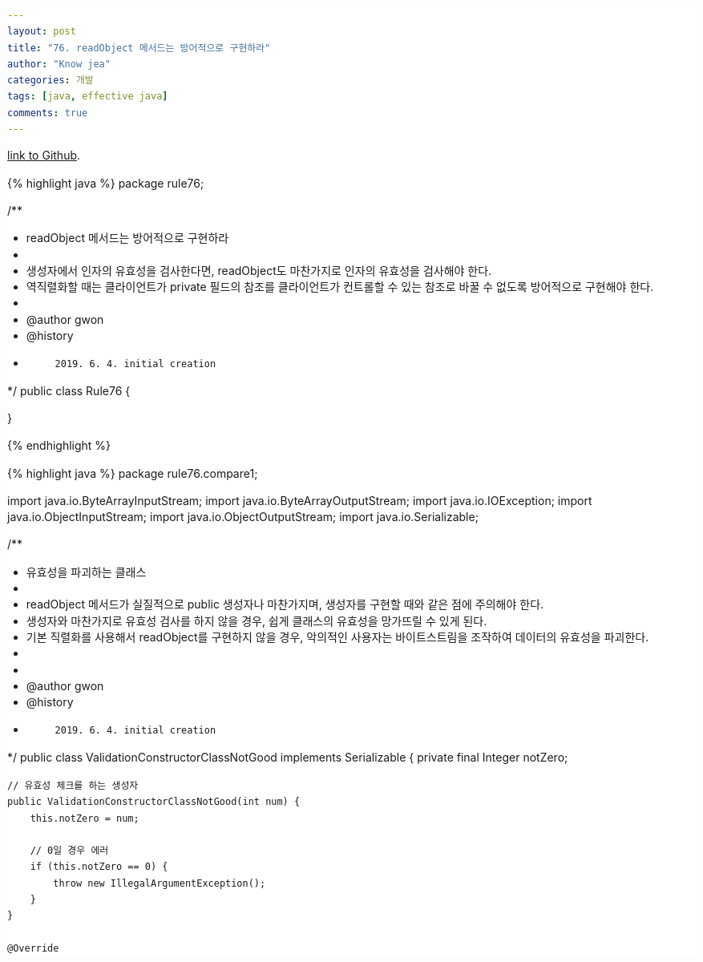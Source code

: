 ```yaml
---
layout: post
title: "76. readObject 메서드는 방어적으로 구현하라"
author: "Know jea"
categories: 개발
tags: [java, effective java]
comments: true
---
```


[link to Github](https://github.com/knowjea/effective-java/tree/master/src/rule76).

{% highlight java %}
package rule76;

/**
 * readObject 메서드는 방어적으로 구현하라
 *
 * 생성자에서 인자의 유효성을 검사한다면, readObject도 마찬가지로 인자의 유효성을 검사해야 한다.
 * 역직렬화할 때는 클라이언트가 private 필드의 참조를 클라이언트가 컨트롤할 수 있는 참조로 바꿀 수 없도록 방어적으로 구현해야 한다.
 *
 * @author gwon
 * @history
 *          2019. 6. 4. initial creation
 */
public class Rule76 {

}

{% endhighlight %}

{% highlight java %}
package rule76.compare1;

import java.io.ByteArrayInputStream;
import java.io.ByteArrayOutputStream;
import java.io.IOException;
import java.io.ObjectInputStream;
import java.io.ObjectOutputStream;
import java.io.Serializable;

/**
 * 유효성을 파괴하는 클래스
 *
 * readObject 메서드가 실질적으로 public 생성자나 마찬가지며, 생성자를 구현할 때와 같은 점에 주의해야 한다.
 * 생성자와 마찬가지로 유효성 검사를 하지 않을 경우, 쉽게 클래스의 유효성을 망가뜨릴 수 있게 된다.
 * 기본 직렬화를 사용해서 readObject를 구현하지 않을 경우, 악의적인 사용자는 바이트스트림을 조작하여 데이터의 유효성을 파괴한다.
 *
 *
 * @author gwon
 * @history
 *          2019. 6. 4. initial creation
 */
public class ValidationConstructorClassNotGood implements Serializable {
	private final Integer notZero;

	// 유효성 체크를 하는 생성자
	public ValidationConstructorClassNotGood(int num) {
		this.notZero = num;

		// 0일 경우 에러
		if (this.notZero == 0) {
			throw new IllegalArgumentException();
		}
	}

	@Override